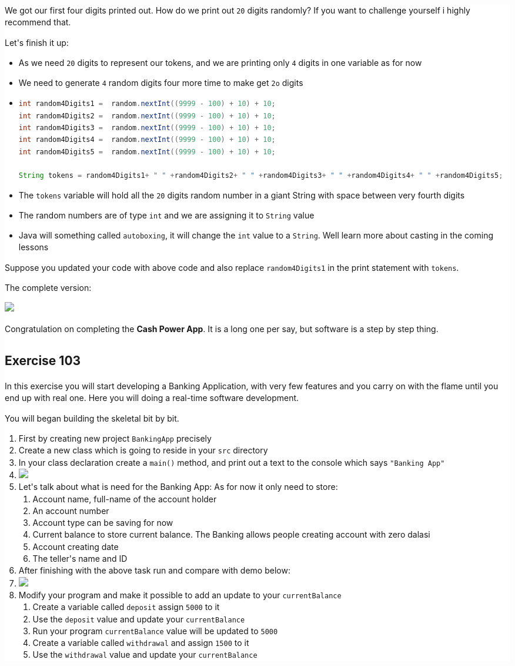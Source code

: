 We got our first four digits printed out. How do we print out `20` digits randomly? If you want to challenge yourself i highly recommend that.

Let's finish it up:

* As we need `20` digits to represent our tokens, and we are printing only `4` digits in one variable as for now

* We need to generate `4` random digits four more time to make get `2o` digits

* ```java
  int random4Digits1 =  random.nextInt((9999 - 100) + 10) + 10;
  int random4Digits2 =  random.nextInt((9999 - 100) + 10) + 10;
  int random4Digits3 =  random.nextInt((9999 - 100) + 10) + 10;
  int random4Digits4 =  random.nextInt((9999 - 100) + 10) + 10;
  int random4Digits5 =  random.nextInt((9999 - 100) + 10) + 10;
  
  String tokens = random4Digits1+ " " +random4Digits2+ " " +random4Digits3+ " " +random4Digits4+ " " +random4Digits5;
  ```

* The `tokens` variable will hold all the `20` digits random number in a giant String with space between very fourth digits
* The random numbers are of type `int` and we are assigning it to `String` value
* Java will something called `autoboxing`, it will change the `int` value to a `String`. Well learn more about casting in the coming lessons

Suppose you updated your code with above code and also replace `random4Digits1` in the print statement with `tokens`.

The complete version:

<img src="../assets/cash-power/img7.PNG" />

Congratulation on completing the **Cash Power App**. It is a long one per say, but software is a step by step thing.

## Exercise 103

In this exercise you will start developing a Banking Application, with very few features and you carry on with the flame until you end up with real one. Here you will doing a real-time software development.

You will began building the skeletal bit by bit.

1. First by creating new project `BankingApp` precisely 
2. Create a new class which is going to reside in your `src` directory
3. In your class declaration create a `main()` method, and print out a text to the console which says `"Banking App"`
4. <img src="../assets/exercise103/img1.PNG" />
5. Let's talk about what is need for the Banking App: As for now it only need to store:
   1. Account name, full-name of the account holder
   2. An account number
   3. Account type can be saving for now
   4. Current balance to store current balance. The Banking allows people creating account with zero dalasi
   5. Account creating date
   6. The teller's name and ID
6. After finishing with the above task run and compare with demo below:
7. <img src="../assets/exercise103/img2.PNG" />
8. Modify your program and make it possible to add an update to your `currentBalance` 
   1. Create a variable called `deposit` assign `5000` to it
   2. Use the `deposit` value and update your `currentBalance` 
   3. Run your program `currentBalance` value will be updated to `5000`
   4. Create a variable called `withdrawal` and assign `1500` to it
   5. Use the `withdrawal` value and update your `currentBalance` 
  ```